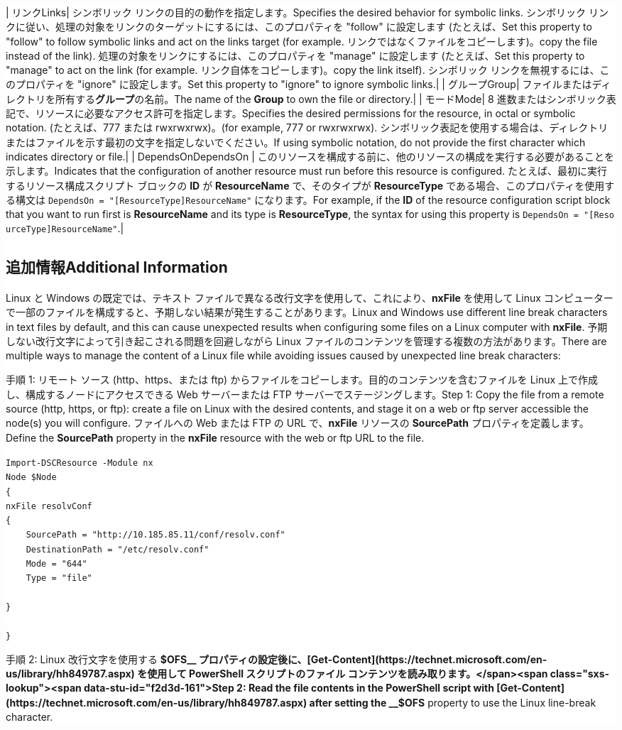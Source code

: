 | <span data-ttu-id="f2d3d-140">リンク</span><span class="sxs-lookup"><span data-stu-id="f2d3d-140">Links</span></span>| <span data-ttu-id="f2d3d-141">シンボリック リンクの目的の動作を指定します。</span><span class="sxs-lookup"><span data-stu-id="f2d3d-141">Specifies the desired behavior for symbolic links.</span></span> <span data-ttu-id="f2d3d-142">シンボリック リンクに従い、処理の対象をリンクのターゲットにするには、このプロパティを "follow" に設定します (たとえば、</span><span class="sxs-lookup"><span data-stu-id="f2d3d-142">Set this property to "follow" to follow symbolic links and act on the links target (for example.</span></span> <span data-ttu-id="f2d3d-143">リンクではなくファイルをコピーします)。</span><span class="sxs-lookup"><span data-stu-id="f2d3d-143">copy the file instead of the link).</span></span> <span data-ttu-id="f2d3d-144">処理の対象をリンクにするには、このプロパティを "manage" に設定します (たとえば、</span><span class="sxs-lookup"><span data-stu-id="f2d3d-144">Set this property to "manage" to act on the link (for example.</span></span> <span data-ttu-id="f2d3d-145">リンク自体をコピーします)。</span><span class="sxs-lookup"><span data-stu-id="f2d3d-145">copy the link itself).</span></span> <span data-ttu-id="f2d3d-146">シンボリック リンクを無視するには、このプロパティを "ignore" に設定します。</span><span class="sxs-lookup"><span data-stu-id="f2d3d-146">Set this property to "ignore" to ignore symbolic links.</span></span>| 
| <span data-ttu-id="f2d3d-147">グループ</span><span class="sxs-lookup"><span data-stu-id="f2d3d-147">Group</span></span>| <span data-ttu-id="f2d3d-148">ファイルまたはディレクトリを所有する**グループ**の名前。</span><span class="sxs-lookup"><span data-stu-id="f2d3d-148">The name of the **Group** to own the file or directory.</span></span>| 
| <span data-ttu-id="f2d3d-149">モード</span><span class="sxs-lookup"><span data-stu-id="f2d3d-149">Mode</span></span>| <span data-ttu-id="f2d3d-150">8 進数またはシンボリック表記で、リソースに必要なアクセス許可を指定します。</span><span class="sxs-lookup"><span data-stu-id="f2d3d-150">Specifies the desired permissions for the resource, in octal or symbolic notation.</span></span> <span data-ttu-id="f2d3d-151">(たとえば、777 または rwxrwxrwx)。</span><span class="sxs-lookup"><span data-stu-id="f2d3d-151">(for example, 777 or rwxrwxrwx).</span></span> <span data-ttu-id="f2d3d-152">シンボリック表記を使用する場合は、ディレクトリまたはファイルを示す最初の文字を指定しないでください。</span><span class="sxs-lookup"><span data-stu-id="f2d3d-152">If using symbolic notation, do not provide the first character which indicates directory or file.</span></span>| 
| <span data-ttu-id="f2d3d-153">DependsOn</span><span class="sxs-lookup"><span data-stu-id="f2d3d-153">DependsOn</span></span> | <span data-ttu-id="f2d3d-154">このリソースを構成する前に、他のリソースの構成を実行する必要があることを示します。</span><span class="sxs-lookup"><span data-stu-id="f2d3d-154">Indicates that the configuration of another resource must run before this resource is configured.</span></span> <span data-ttu-id="f2d3d-155">たとえば、最初に実行するリソース構成スクリプト ブロックの **ID** が **ResourceName** で、そのタイプが **ResourceType** である場合、このプロパティを使用する構文は `DependsOn = "[ResourceType]ResourceName"` になります。</span><span class="sxs-lookup"><span data-stu-id="f2d3d-155">For example, if the **ID** of the resource configuration script block that you want to run first is **ResourceName** and its type is **ResourceType**, the syntax for using this property is `DependsOn = "[ResourceType]ResourceName"`.</span></span>| 

## <a name="additional-information"></a><span data-ttu-id="f2d3d-156">追加情報</span><span class="sxs-lookup"><span data-stu-id="f2d3d-156">Additional Information</span></span>


<span data-ttu-id="f2d3d-157">Linux と Windows の既定では、テキスト ファイルで異なる改行文字を使用して、これにより、__nxFile__ を使用して Linux コンピューターで一部のファイルを構成すると、予期しない結果が発生することがあります。</span><span class="sxs-lookup"><span data-stu-id="f2d3d-157">Linux and Windows use different line break characters in text files by default, and this can cause unexpected results when configuring some files on a Linux computer with __nxFile__.</span></span> <span data-ttu-id="f2d3d-158">予期しない改行文字によって引き起こされる問題を回避しながら Linux ファイルのコンテンツを管理する複数の方法があります。</span><span class="sxs-lookup"><span data-stu-id="f2d3d-158">There are multiple ways to manage the content of a Linux file while avoiding issues caused by unexpected line break characters:</span></span>

<span data-ttu-id="f2d3d-159">手順 1: リモート ソース (http、https、または ftp) からファイルをコピーします。目的のコンテンツを含むファイルを Linux 上で作成し、構成するノードにアクセスできる Web サーバーまたは FTP サーバーでステージングします。</span><span class="sxs-lookup"><span data-stu-id="f2d3d-159">Step 1: Copy the file from a remote source (http, https, or ftp): create a file on Linux with the desired contents, and stage it on a web or ftp server accessible the node(s) you will configure.</span></span> <span data-ttu-id="f2d3d-160">ファイルへの Web または FTP の URL で、__nxFile__ リソースの __SourcePath__ プロパティを定義します。</span><span class="sxs-lookup"><span data-stu-id="f2d3d-160">Define the __SourcePath__ property in the __nxFile__ resource with the web or ftp URL to the file.</span></span>

```
Import-DSCResource -Module nx
Node $Node
{
nxFile resolvConf
{
    SourcePath = "http://10.185.85.11/conf/resolv.conf"
    DestinationPath = "/etc/resolv.conf"
    Mode = "644"        
    Type = "file"
    
}
        
}
```


<span data-ttu-id="f2d3d-161">手順 2: Linux 改行文字を使用する __$OFS__ プロパティの設定後に、[Get-Content](https://technet.microsoft.com/en-us/library/hh849787.aspx) を使用して PowerShell スクリプトのファイル コンテンツを読み取ります。</span><span class="sxs-lookup"><span data-stu-id="f2d3d-161">Step 2: Read the file contents in the PowerShell script with [Get-Content](https://technet.microsoft.com/en-us/library/hh849787.aspx) after setting the __$OFS__ property to use the Linux line-break character.</span></span>
